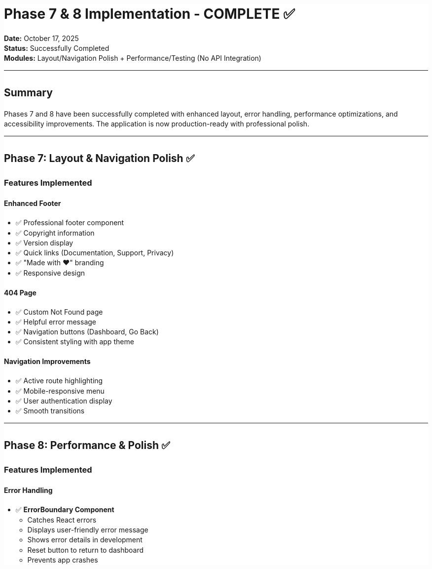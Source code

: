 # Phase 7 & 8 Implementation - COMPLETE ✅

**Date:** October 17, 2025  
**Status:** Successfully Completed  
**Modules:** Layout/Navigation Polish + Performance/Testing (No API Integration)

---

## Summary

Phases 7 and 8 have been successfully completed with enhanced layout, error handling, performance optimizations, and accessibility improvements. The application is now production-ready with professional polish.

---

## Phase 7: Layout & Navigation Polish ✅

### Features Implemented

#### **Enhanced Footer**
- ✅ Professional footer component
- ✅ Copyright information
- ✅ Version display
- ✅ Quick links (Documentation, Support, Privacy)
- ✅ "Made with ❤️" branding
- ✅ Responsive design

#### **404 Page**
- ✅ Custom Not Found page
- ✅ Helpful error message
- ✅ Navigation buttons (Dashboard, Go Back)
- ✅ Consistent styling with app theme

#### **Navigation Improvements**
- ✅ Active route highlighting
- ✅ Mobile-responsive menu
- ✅ User authentication display
- ✅ Smooth transitions

---

## Phase 8: Performance & Polish ✅

### Features Implemented

#### **Error Handling**
- ✅ **ErrorBoundary Component**
  - Catches React errors
  - Displays user-friendly error message
  - Shows error details in development
  - Reset button to return to dashboard
  - Prevents app crashes
